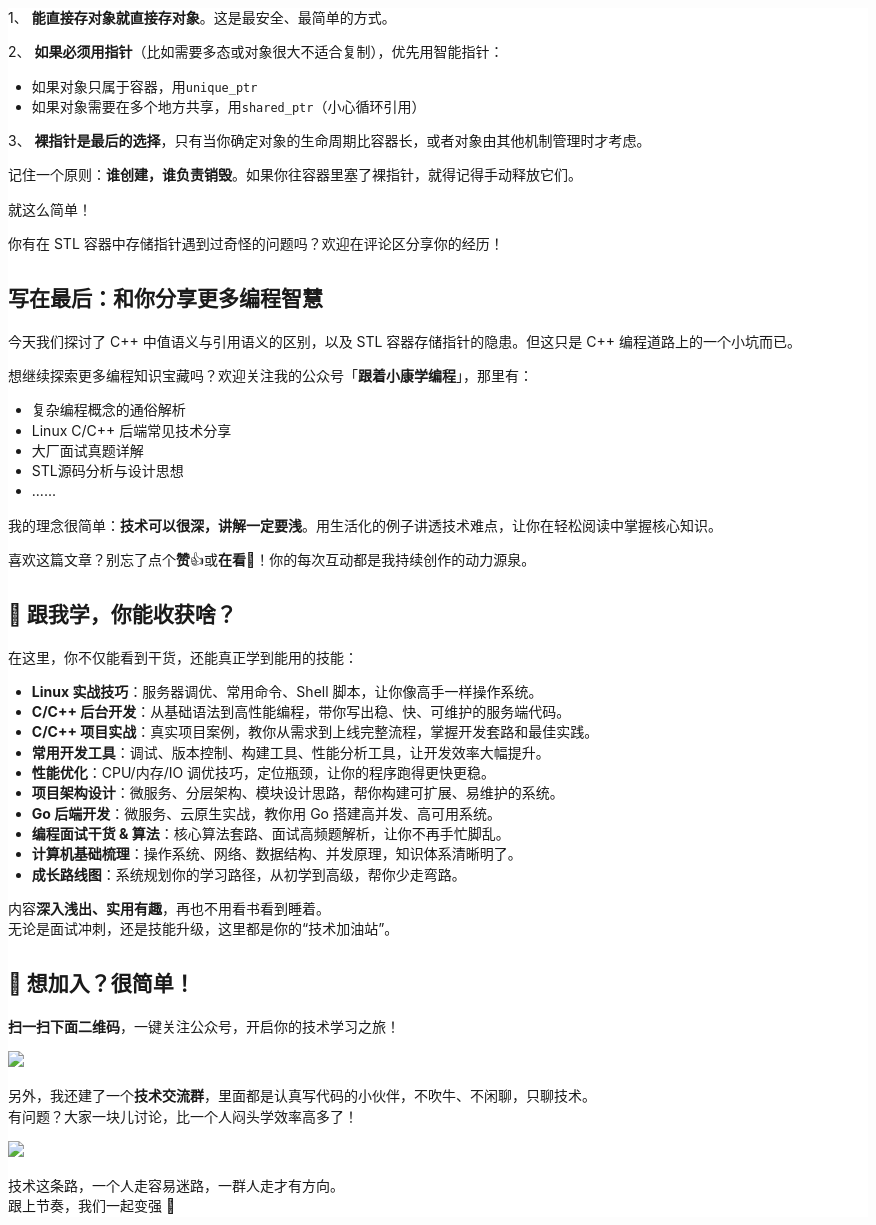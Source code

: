 1、 **能直接存对象就直接存对象**。这是最安全、最简单的方式。

2、 **如果必须用指针**（比如需要多态或对象很大不适合复制），优先用智能指针： 
+ 如果对象只属于容器，用`unique_ptr`
+ 如果对象需要在多个地方共享，用`shared_ptr`（小心循环引用）

3、 **裸指针是最后的选择**，只有当你确定对象的生命周期比容器长，或者对象由其他机制管理时才考虑。

记住一个原则：**谁创建，谁负责销毁**。如果你往容器里塞了裸指针，就得记得手动释放它们。

就这么简单！

你有在 STL 容器中存储指针遇到过奇怪的问题吗？欢迎在评论区分享你的经历！

## 写在最后：和你分享更多编程智慧
今天我们探讨了 C++ 中值语义与引用语义的区别，以及 STL 容器存储指针的隐患。但这只是 C++ 编程道路上的一个小坑而已。

想继续探索更多编程知识宝藏吗？欢迎关注我的公众号「**跟着小康学编程**」，那里有：

+ 复杂编程概念的通俗解析
+ Linux C/C++ 后端常见技术分享
+ 大厂面试真题详解
+ STL源码分析与设计思想
+ ......

我的理念很简单：**技术可以很深，讲解一定要浅**。用生活化的例子讲透技术难点，让你在轻松阅读中掌握核心知识。

喜欢这篇文章？别忘了点个**赞**👍或**在看**👀！你的每次互动都是我持续创作的动力源泉。

## 🚀 跟我学，你能收获啥？

在这里，你不仅能看到干货，还能真正学到能用的技能：

+ **Linux 实战技巧**：服务器调优、常用命令、Shell 脚本，让你像高手一样操作系统。
+ **C/C++ 后台开发**：从基础语法到高性能编程，带你写出稳、快、可维护的服务端代码。
+ **C/C++ 项目实战**：真实项目案例，教你从需求到上线完整流程，掌握开发套路和最佳实践。
+ **常用开发工具**：调试、版本控制、构建工具、性能分析工具，让开发效率大幅提升。
+ **性能优化**：CPU/内存/IO 调优技巧，定位瓶颈，让你的程序跑得更快更稳。
+ **项目架构设计**：微服务、分层架构、模块设计思路，帮你构建可扩展、易维护的系统。
+ **Go 后端开发**：微服务、云原生实战，教你用 Go 搭建高并发、高可用系统。
+ **编程面试干货 & 算法**：核心算法套路、面试高频题解析，让你不再手忙脚乱。
+ **计算机基础梳理**：操作系统、网络、数据结构、并发原理，知识体系清晰明了。
+ **成长路线图**：系统规划你的学习路径，从初学到高级，帮你少走弯路。

内容**深入浅出、实用有趣**，再也不用看书看到睡着。  
无论是面试冲刺，还是技能升级，这里都是你的“技术加油站”。


## 👀 想加入？很简单！
**扫一扫下面二维码**，一键关注公众号，开启你的技术学习之旅！

![](https://files.mdnice.com/user/71186/0dde803d-d52f-4ed8-b74b-b7f3da5817b9.png)

另外，我还建了一个**技术交流群**，里面都是认真写代码的小伙伴，不吹牛、不闲聊，只聊技术。  
有问题？大家一块儿讨论，比一个人闷头学效率高多了！

![](https://files.mdnice.com/user/48364/4ebc72e9-e4bb-447a-9a92-8367a178df6d.png)

技术这条路，一个人走容易迷路，一群人走才有方向。  
跟上节奏，我们一起变强 💪
